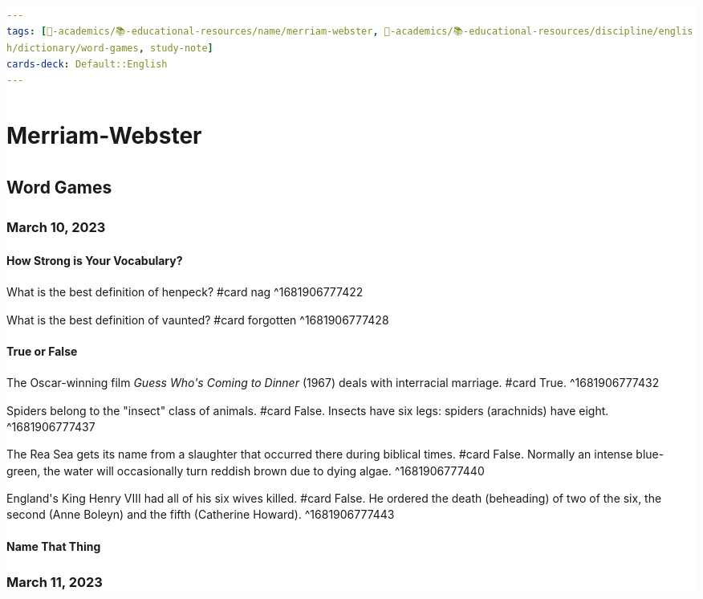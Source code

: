 ```yaml
---
tags: [🔴-academics/📚-educational-resources/name/merriam-webster, 🔴-academics/📚-educational-resources/discipline/english/dictionary/word-games, study-note] 
cards-deck: Default::English
---
```


# Merriam-Webster

## Word Games

### March 10, 2023

#### How Strong is Your Vocabulary?

What is the best definition of henpeck? #card
nag
^1681906777422


What is the best definition of vaunted? #card 
forgotten
^1681906777428


#### True or False

The Oscar-winning film *Guess Who's Coming to Dinner* (1967) deals with interracial marriage. #card 
True.
^1681906777432


Spiders belong to the "insect" class of animals. #card 
False.
Insects have six legs: spiders (arachnids) have eight.
^1681906777437


The Rea Sea gets its name from a slaughter that occurred there during biblical times. #card 
False.
Normally an intense blue-green, the water will occasionally turn reddish brown due to dying algae.
^1681906777440


England's King Henry VIII had all of his six wives killed. #card 
False.
He ordered the death (beheading) of two of the six, the second (Anne Boleyn) and the fifth (Catherine Howard).
^1681906777443


#### Name That Thing

### March 11, 2023
